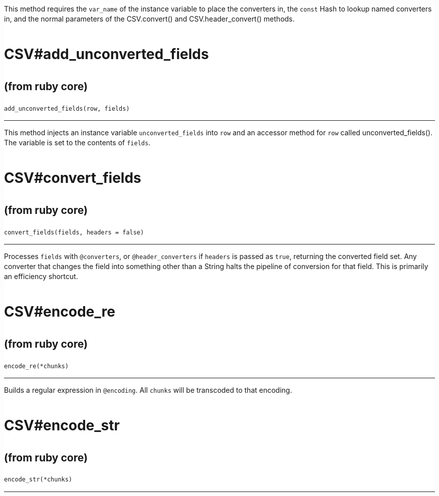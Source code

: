 This method requires the `var_name` of the instance variable to place the
converters in, the `const` Hash to lookup named converters in, and the normal
parameters of the CSV.convert() and CSV.header_convert() methods.


# CSV#add_unconverted_fields

(from ruby core)
---
    add_unconverted_fields(row, fields)

---

This method injects an instance variable `unconverted_fields` into `row` and
an accessor method for `row` called unconverted_fields().  The variable is set
to the contents of `fields`.


# CSV#convert_fields

(from ruby core)
---
    convert_fields(fields, headers = false)

---

Processes `fields` with `@converters`, or `@header_converters` if `headers` is
passed as `true`, returning the converted field set.  Any converter that
changes the field into something other than a String halts the pipeline of
conversion for that field.  This is primarily an efficiency shortcut.


# CSV#encode_re

(from ruby core)
---
    encode_re(*chunks)

---

Builds a regular expression in `@encoding`.  All `chunks` will be transcoded
to that encoding.


# CSV#encode_str

(from ruby core)
---
    encode_str(*chunks)

---
